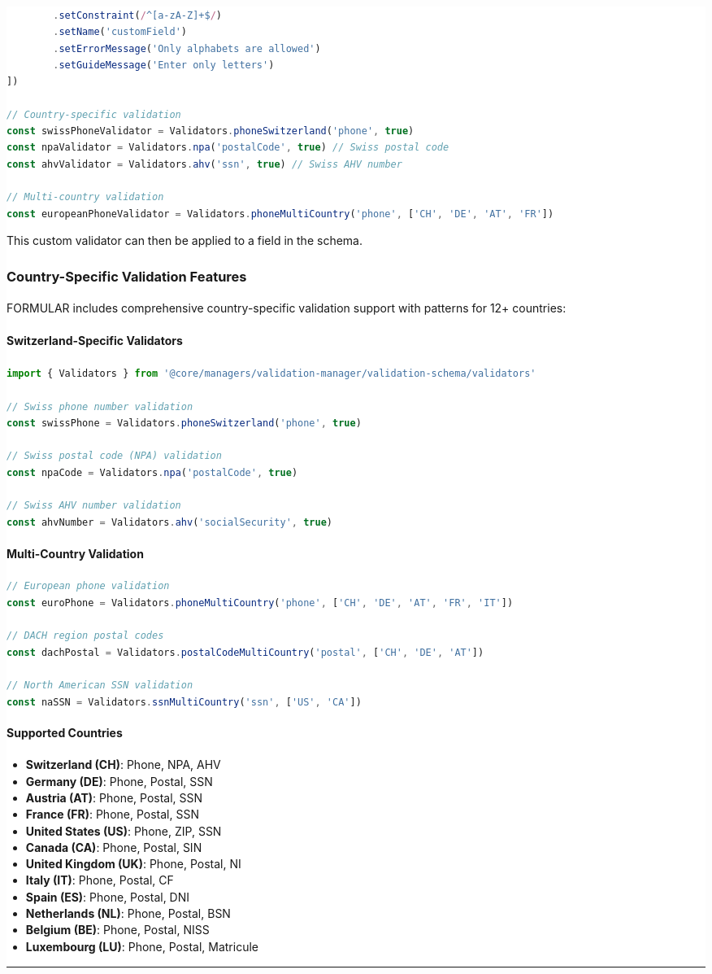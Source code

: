 ```ts
        .setConstraint(/^[a-zA-Z]+$/)
        .setName('customField')
        .setErrorMessage('Only alphabets are allowed')
        .setGuideMessage('Enter only letters')
])

// Country-specific validation
const swissPhoneValidator = Validators.phoneSwitzerland('phone', true)
const npaValidator = Validators.npa('postalCode', true) // Swiss postal code
const ahvValidator = Validators.ahv('ssn', true) // Swiss AHV number

// Multi-country validation
const europeanPhoneValidator = Validators.phoneMultiCountry('phone', ['CH', 'DE', 'AT', 'FR'])
```

This custom validator can then be applied to a field in the schema.

### Country-Specific Validation Features

FORMULAR includes comprehensive country-specific validation support with patterns for 12+ countries:

#### Switzerland-Specific Validators

```ts
import { Validators } from '@core/managers/validation-manager/validation-schema/validators'

// Swiss phone number validation
const swissPhone = Validators.phoneSwitzerland('phone', true)

// Swiss postal code (NPA) validation
const npaCode = Validators.npa('postalCode', true)

// Swiss AHV number validation
const ahvNumber = Validators.ahv('socialSecurity', true)
```

#### Multi-Country Validation

```ts
// European phone validation
const euroPhone = Validators.phoneMultiCountry('phone', ['CH', 'DE', 'AT', 'FR', 'IT'])

// DACH region postal codes
const dachPostal = Validators.postalCodeMultiCountry('postal', ['CH', 'DE', 'AT'])

// North American SSN validation
const naSSN = Validators.ssnMultiCountry('ssn', ['US', 'CA'])
```

#### Supported Countries

- **Switzerland (CH)**: Phone, NPA, AHV
- **Germany (DE)**: Phone, Postal, SSN
- **Austria (AT)**: Phone, Postal, SSN
- **France (FR)**: Phone, Postal, SSN
- **United States (US)**: Phone, ZIP, SSN
- **Canada (CA)**: Phone, Postal, SIN
- **United Kingdom (UK)**: Phone, Postal, NI
- **Italy (IT)**: Phone, Postal, CF
- **Spain (ES)**: Phone, Postal, DNI
- **Netherlands (NL)**: Phone, Postal, BSN
- **Belgium (BE)**: Phone, Postal, NISS
- **Luxembourg (LU)**: Phone, Postal, Matricule

---